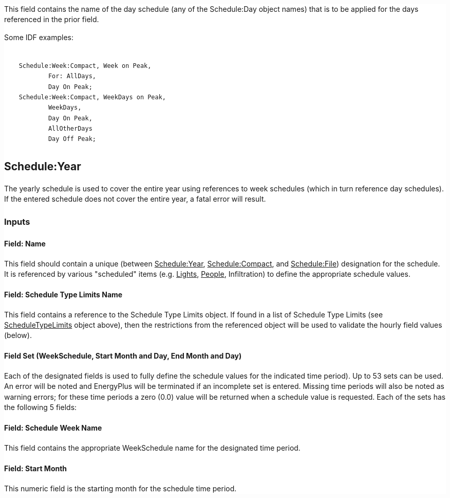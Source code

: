 This field contains the name of the day schedule (any of the Schedule:Day object names) that is to be applied for the days referenced in the prior field.

Some IDF examples:

~~~~~~~~~~~~~~~~~~~~

    Schedule:Week:Compact, Week on Peak,
            For: AllDays,
            Day On Peak;
    Schedule:Week:Compact, WeekDays on Peak,
            WeekDays,
            Day On Peak,
            AllOtherDays
            Day Off Peak;
~~~~~~~~~~~~~~~~~~~~

## Schedule:Year

The yearly schedule is used to cover the entire year using references to week schedules (which in turn reference day schedules). If the entered schedule does not cover the entire year, a fatal error will result.

### Inputs

#### Field: Name

This field should contain a unique (between [Schedule:Year](#scheduleyear), [Schedule:Compact](#schedulecompact), and [Schedule:File](#schedulefile)) designation for the schedule. It is referenced by various "scheduled" items (e.g. [Lights](#lights), [People](#people), Infiltration) to define the appropriate schedule values.

#### Field: Schedule Type Limits Name

This field contains a reference to the Schedule Type Limits object. If found in a list of Schedule Type Limits (see [ScheduleTypeLimits](#scheduletypelimits) object above), then the restrictions from the referenced object will be used to validate the hourly field values (below).

#### Field Set (WeekSchedule, Start Month and Day, End Month and Day)

Each of the designated fields is used to fully define the schedule values for the indicated time period). Up to 53 sets can be used. An error will be noted and EnergyPlus will be terminated if an incomplete set is entered. Missing time periods will also be noted as warning errors; for these time periods a zero (0.0) value will be returned when a schedule value is requested. Each of the sets has the following 5 fields:

#### Field: Schedule Week Name #

This field contains the appropriate WeekSchedule name for the designated time period.

#### Field: Start Month #

This numeric field is the starting month for the schedule time period.
